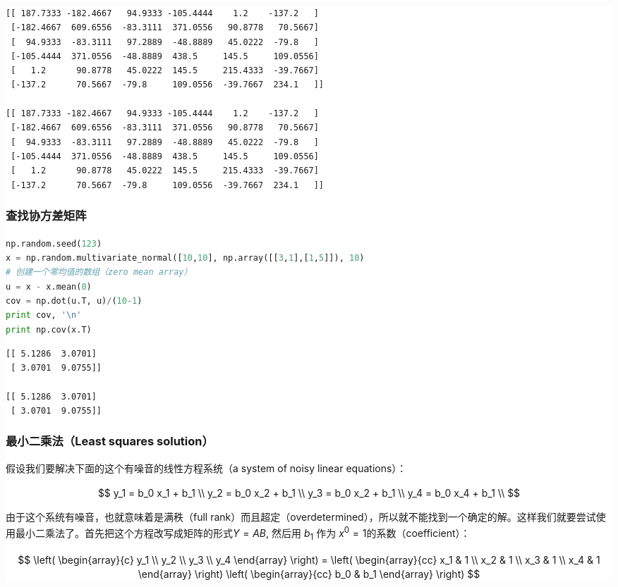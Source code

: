     [[ 187.7333 -182.4667   94.9333 -105.4444    1.2    -137.2   ]
     [-182.4667  609.6556  -83.3111  371.0556   90.8778   70.5667]
     [  94.9333  -83.3111   97.2889  -48.8889   45.0222  -79.8   ]
     [-105.4444  371.0556  -48.8889  438.5     145.5     109.0556]
     [   1.2      90.8778   45.0222  145.5     215.4333  -39.7667]
     [-137.2      70.5667  -79.8     109.0556  -39.7667  234.1   ]]
    
    [[ 187.7333 -182.4667   94.9333 -105.4444    1.2    -137.2   ]
     [-182.4667  609.6556  -83.3111  371.0556   90.8778   70.5667]
     [  94.9333  -83.3111   97.2889  -48.8889   45.0222  -79.8   ]
     [-105.4444  371.0556  -48.8889  438.5     145.5     109.0556]
     [   1.2      90.8778   45.0222  145.5     215.4333  -39.7667]
     [-137.2      70.5667  -79.8     109.0556  -39.7667  234.1   ]]


### 查找协方差矩阵


```python
np.random.seed(123)
x = np.random.multivariate_normal([10,10], np.array([[3,1],[1,5]]), 10)
# 创建一个零均值的数组（zero mean array）
u = x - x.mean(0)
cov = np.dot(u.T, u)/(10-1)
print cov, '\n'
print np.cov(x.T)
```

    [[ 5.1286  3.0701]
     [ 3.0701  9.0755]] 
    
    [[ 5.1286  3.0701]
     [ 3.0701  9.0755]]


### 最小二乘法（Least squares solution）

假设我们要解决下面的这个有噪音的线性方程系统（a system of noisy linear equations）：

$$
y_1 = b_0 x_1 + b_1 \\
y_2 = b_0 x_2 + b_1 \\
y_3 = b_0 x_2 + b_1 \\
y_4 = b_0 x_4 + b_1 \\
$$


由于这个系统有噪音，也就意味着是满秩（full rank）而且超定（overdetermined），所以就不能找到一个确定的解。这样我们就要尝试使用最小二乘法了。首先把这个方程改写成矩阵的形式$Y = AB$, 然后用 $b_1$ 作为 $x^0 = 1$的系数（coefficient）：

$$
\left(
\begin{array}{c}
y_1 \\
y_2 \\
y_3 \\
y_4 
\end{array} 
\right) = \left( \begin{array}{cc}
x_1 & 1 \\
x_2 & 1 \\
x_3 & 1 \\
x_4 & 1 \end{array} \right)
\left( 
\begin{array}{cc}
b_0 & b_1 
\end{array}
\right)
$$
